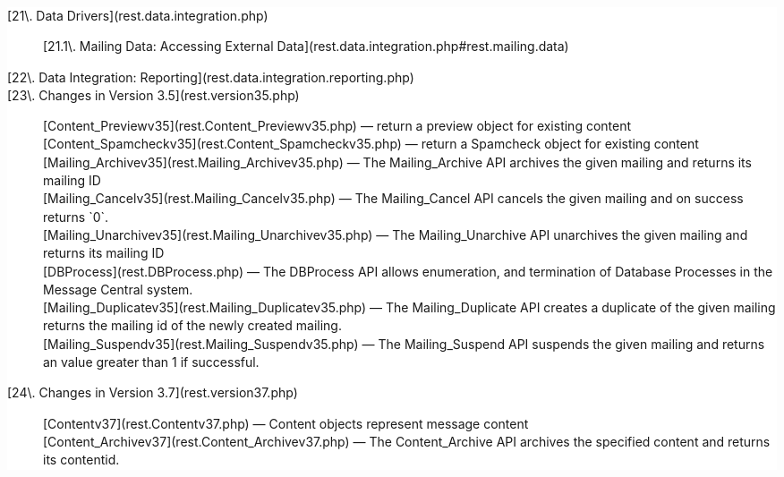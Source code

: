</dl>

</dd>

<dt>[21\. Data Drivers](rest.data.integration.php)</dt>

<dd>

<dl>

<dt>[21.1\. Mailing Data: Accessing External Data](rest.data.integration.php#rest.mailing.data)</dt>

</dl>

</dd>

<dt>[22\. Data Integration: Reporting](rest.data.integration.reporting.php)</dt>

<dt>[23\. Changes in Version 3.5](rest.version35.php)</dt>

<dd>

<dl>

<dt>[Content_Previewv35](rest.Content_Previewv35.php) — return a preview object for existing content</dt>

<dt>[Content_Spamcheckv35](rest.Content_Spamcheckv35.php) — return a Spamcheck object for existing content</dt>

<dt>[Mailing_Archivev35](rest.Mailing_Archivev35.php) — The Mailing_Archive API archives the given mailing and returns its mailing ID</dt>

<dt>[Mailing_Cancelv35](rest.Mailing_Cancelv35.php) — The Mailing_Cancel API cancels the given mailing and on success returns `0`.</dt>

<dt>[Mailing_Unarchivev35](rest.Mailing_Unarchivev35.php) — The Mailing_Unarchive API unarchives the given mailing and returns its mailing ID</dt>

<dt>[DBProcess](rest.DBProcess.php) — The DBProcess API allows enumeration, and termination of Database Processes in the Message Central system.</dt>

<dt>[Mailing_Duplicatev35](rest.Mailing_Duplicatev35.php) — The Mailing_Duplicate API creates a duplicate of the given mailing returns the mailing id of the newly created mailing.</dt>

<dt>[Mailing_Suspendv35](rest.Mailing_Suspendv35.php) — The Mailing_Suspend API suspends the given mailing and returns an value greater than 1 if successful.</dt>

</dl>

</dd>

<dt>[24\. Changes in Version 3.7](rest.version37.php)</dt>

<dd>

<dl>

<dt>[Contentv37](rest.Contentv37.php) — Content objects represent message content</dt>

<dt>[Content_Archivev37](rest.Content_Archivev37.php) — The Content_Archive API archives the specified content and returns its contentid.</dt>
